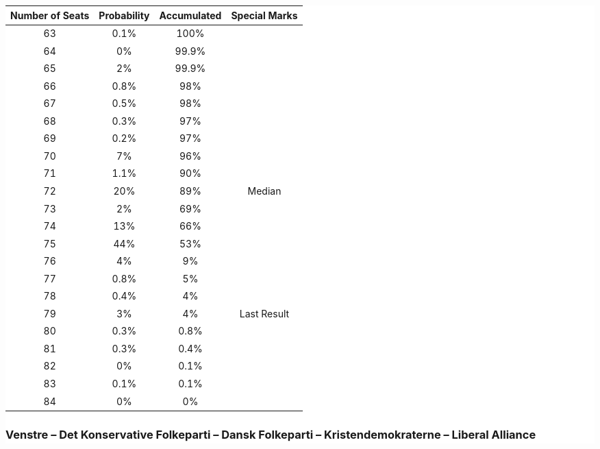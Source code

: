 | Number of Seats | Probability | Accumulated | Special Marks |
|:---------------:|:-----------:|:-----------:|:-------------:|
| 63 | 0.1% | 100% |  |
| 64 | 0% | 99.9% |  |
| 65 | 2% | 99.9% |  |
| 66 | 0.8% | 98% |  |
| 67 | 0.5% | 98% |  |
| 68 | 0.3% | 97% |  |
| 69 | 0.2% | 97% |  |
| 70 | 7% | 96% |  |
| 71 | 1.1% | 90% |  |
| 72 | 20% | 89% | Median |
| 73 | 2% | 69% |  |
| 74 | 13% | 66% |  |
| 75 | 44% | 53% |  |
| 76 | 4% | 9% |  |
| 77 | 0.8% | 5% |  |
| 78 | 0.4% | 4% |  |
| 79 | 3% | 4% | Last Result |
| 80 | 0.3% | 0.8% |  |
| 81 | 0.3% | 0.4% |  |
| 82 | 0% | 0.1% |  |
| 83 | 0.1% | 0.1% |  |
| 84 | 0% | 0% |  |

### Venstre – Det Konservative Folkeparti – Dansk Folkeparti – Kristendemokraterne – Liberal Alliance
